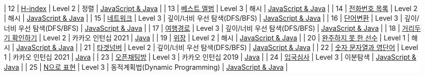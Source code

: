 | 12   | [H-index](https://programmers.co.kr/learn/courses/30/lessons/42747)              | Level 2 | 정렬                                 | [JavaScript & Java](https://github.com/jstella96/algorithm/blob/dev/programmers/level-2/H-index/H_index.mds)                                                                                                                                                                        |
| 13   | [베스트 엘범](https://programmers.co.kr/learn/courses/30/lessons/42579)          | Level 3 | 해시                                 | [JavaScript & Java](https://github.com/jstella96/algorithm/blob/dev/programmers/level-3/%EB%B2%A0%EC%8A%A4%ED%8A%B8-%EC%95%A8%EB%B2%94/%EB%B2%A0%EC%8A%A4%ED%8A%B8-%EC%95%A8%EB%B2%94.md)                                                                                           |
| 14   | [전화번호 목록](https://programmers.co.kr/learn/courses/30/lessons/42577)        | Level 2 | 해시                                 | [JavaScript & Java](https://github.com/jstella96/algorithm/blob/dev/programmers/level-2/%EC%A0%84%ED%99%94%EB%B2%88%ED%98%B8_%EB%AA%A9%EB%A1%9D/%EC%A0%84%ED%99%94%EB%B2%88%ED%98%B8_%EB%AA%A9%EB%A1%9D.md)                                                                         |
| 15   | [네트워크](https://programmers.co.kr/learn/courses/30/lessons/43162)             | Level 3 | 깊이/너비 우선 탐색(DFS/BFS)         | [JavaScript & Java](https://github.com/jstella96/algorithm/blob/dev/programmers/level-3/%EB%84%A4%ED%8A%B8%EC%9B%8C%ED%81%AC/%EB%84%A4%ED%8A%B8%EC%9B%8C%ED%81%AC.md)                                                                                                               |
| 16   | [단어변환](https://programmers.co.kr/learn/courses/30/lessons/43163)             | Level 3 | 깊이/너비 우선 탐색(DFS/BFS)         | [JavaScript & Java](https://github.com/jstella96/algorithm/blob/dev/programmers/level-3/%EB%8B%A8%EC%96%B4%EB%B3%80%ED%99%98/%EB%8B%A8%EC%96%B4%EB%B3%80%ED%99%98.md)                                                                                                               |
| 17   | [여행경로](https://programmers.co.kr/learn/courses/30/lessons/43164)             | Level 3 | 깊이/너비 우선 탐색(DFS/BFS)         | [JavaScript & Java](https://github.com/jstella96/algorithm/blob/dev/programmers/level-3/%EC%97%AC%ED%96%89%EA%B2%BD%EB%A1%9C/%EC%97%AC%ED%96%89%EA%B2%BD%EB%A1%9C.md)                                                                                                               |
| 18   | [거리두기 확인하기](https://programmers.co.kr/learn/courses/30/lessons/81302)    | Level 2 | 카카오 인턴십 2021                   | [Java](https://github.com/jstella96/algorithm/blob/dev/programmers/%EA%B8%B0%EC%B6%9C%EB%AC%B8%EC%A0%9C/%EA%B1%B0%EB%A6%AC%EB%91%90%EA%B8%B0-%ED%99%95%EC%9D%B8%ED%95%98%EA%B8%B0/%EA%B1%B0%EB%A6%AC%EB%91%90%EA%B8%B0-%ED%99%95%EC%9D%B8%ED%95%98%EA%B8%B0.md)                     |
| 19   | [위장](https://programmers.co.kr/learn/courses/30/lessons/42578)                 | Level 2 | 해시                                 | [JavaScript & Java](https://github.com/jstella96/algorithm/blob/dev/programmers/level-2/%EC%9C%84%EC%9E%A5/%EC%9C%84%EC%9E%A5.md)                                                                                                                                                   |
| 20   | [완주하지 못 한 선수](https://programmers.co.kr/learn/courses/30/lessons/42576)  | Level 1 | 해시                                 | [JavaScript & Java](https://github.com/jstella96/algorithm/blob/dev/programmers/level-1/%EC%99%84%EC%A3%BC%ED%95%98%EC%A7%80-%EB%AA%BB-%ED%95%9C-%EC%84%A0%EC%88%98/%EC%99%84%EC%A3%BC%ED%95%98%EC%A7%80_%EB%AA%BB_%ED%95%9C_%EC%84%A0%EC%88%98.md)                                 |
| 21   | [타겟넘버](https://programmers.co.kr/learn/courses/30/lessons/43165)             | Level 2 | 깊이/너비 우선 탐색(DFS/BFS)         | [JavaScript & Java](https://github.com/jstella96/algorithm/blob/dev/programmers/level-2/%ED%83%80%EA%B2%9F-%EB%84%98%EB%B2%84/%ED%83%80%EA%B2%9F-%EB%84%98%EB%B2%84.md)                                                                                                             |
| 22   | [숫자 문자열과 영단어](https://programmers.co.kr/learn/courses/30/lessons/81301) | Level 1 | 카카오 인턴십 2021                   | [Java](https://github.com/jstella96/algorithm/blob/dev/programmers/%EA%B8%B0%EC%B6%9C%EB%AC%B8%EC%A0%9C/%EC%88%AB%EC%9E%90-%EB%AC%B8%EC%9E%90%EC%97%B4%EA%B3%BC-%EC%98%81%EB%8B%A8%EC%96%B4/%EC%88%AB%EC%9E%90-%EB%AC%B8%EC%9E%90%EC%97%B4%EA%B3%BC-%EC%98%81%EB%8B%A8%EC%96%B4.md) |
| 23   | [오픈채팅방](https://programmers.co.kr/learn/courses/30/lessons/42888)           | Level 3 | 카카오 인턴십 2019                   | [Java](https://github.com/jstella96/algorithm/blob/dev/programmers/%EA%B8%B0%EC%B6%9C%EB%AC%B8%EC%A0%9C/%EC%98%A4%ED%94%88%EC%B1%84%ED%8C%85%EB%B0%A9/%EC%98%A4%ED%94%88%EC%B1%84%ED%8C%85%EB%B0%A9.md)                                                                             |
| 24   | [입국심사](https://programmers.co.kr/learn/courses/30/lessons/43238)             | Level 3 | 이분탐색                             | [JavaScript & Java](https://github.com/jstella96/algorithm/blob/dev/programmers/level-3/%EC%9E%85%EA%B5%AD%EC%8B%AC%EC%82%AC/%EC%9E%85%EA%B5%AD%EC%8B%AC%EC%82%AC.md)                                                                                                               |
| 25   | [N으로 표현](https://programmers.co.kr/learn/courses/30/lessons/42895)           | Level 3 | 동적계획법(Dynamic Programming)      | [JavaScript & Java](https://github.com/jstella96/algorithm/blob/dev/programmers/level-3/N%EC%9C%BC%EB%A1%9C%ED%91%9C%ED%98%84/N%EC%9C%BC%EB%A1%9C%ED%91%9C%ED%98%84.md)                                                                                                             |